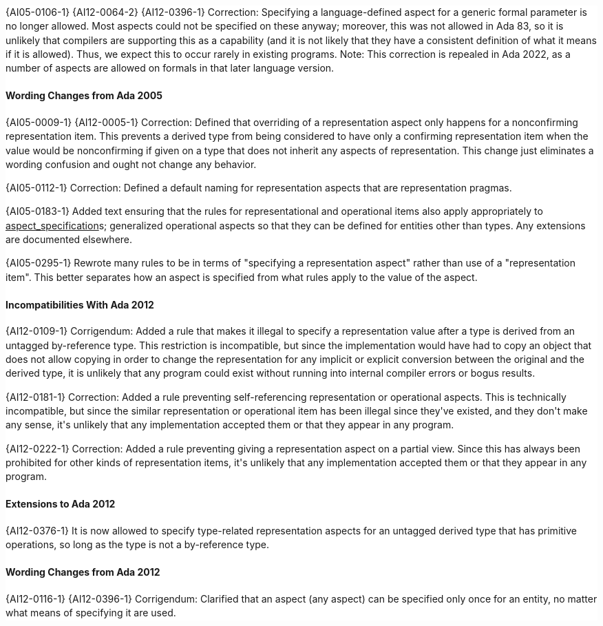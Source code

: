 {AI05-0106-1} {AI12-0064-2} {AI12-0396-1} Correction: Specifying a language-defined aspect for a generic formal parameter is no longer allowed. Most aspects could not be specified on these anyway; moreover, this was not allowed in Ada 83, so it is unlikely that compilers are supporting this as a capability (and it is not likely that they have a consistent definition of what it means if it is allowed). Thus, we expect this to occur rarely in existing programs. Note: This correction is repealed in Ada 2022, as a number of aspects are allowed on formals in that later language version. 


#### Wording Changes from Ada 2005

{AI05-0009-1} {AI12-0005-1} Correction: Defined that overriding of a representation aspect only happens for a nonconfirming representation item. This prevents a derived type from being considered to have only a confirming representation item when the value would be nonconfirming if given on a type that does not inherit any aspects of representation. This change just eliminates a wording confusion and ought not change any behavior.

{AI05-0112-1} Correction: Defined a default naming for representation aspects that are representation pragmas.

{AI05-0183-1} Added text ensuring that the rules for representational and operational items also apply appropriately to [aspect_specification](./AA-13.1#S0346)s; generalized operational aspects so that they can be defined for entities other than types. Any extensions are documented elsewhere.

{AI05-0295-1} Rewrote many rules to be in terms of "specifying a representation aspect" rather than use of a "representation item". This better separates how an aspect is specified from what rules apply to the value of the aspect. 


#### Incompatibilities With Ada 2012

{AI12-0109-1} Corrigendum: Added a rule that makes it illegal to specify a representation value after a type is derived from an untagged by-reference type. This restriction is incompatible, but since the implementation would have had to copy an object that does not allow copying in order to change the representation for any implicit or explicit conversion between the original and the derived type, it is unlikely that any program could exist without running into internal compiler errors or bogus results.

{AI12-0181-1} Correction: Added a rule preventing self-referencing representation or operational aspects. This is technically incompatible, but since the similar representation or operational item has been illegal since they've existed, and they don't make any sense, it's unlikely that any implementation accepted them or that they appear in any program.

{AI12-0222-1} Correction: Added a rule preventing giving a representation aspect on a partial view. Since this has always been prohibited for other kinds of representation items, it's unlikely that any implementation accepted them or that they appear in any program. 


#### Extensions to Ada 2012

{AI12-0376-1} It is now allowed to specify type-related representation aspects for an untagged derived type that has primitive operations, so long as the type is not a by-reference type. 


#### Wording Changes from Ada 2012

{AI12-0116-1} {AI12-0396-1} Corrigendum: Clarified that an aspect (any aspect) can be specified only once for an entity, no matter what means of specifying it are used.
